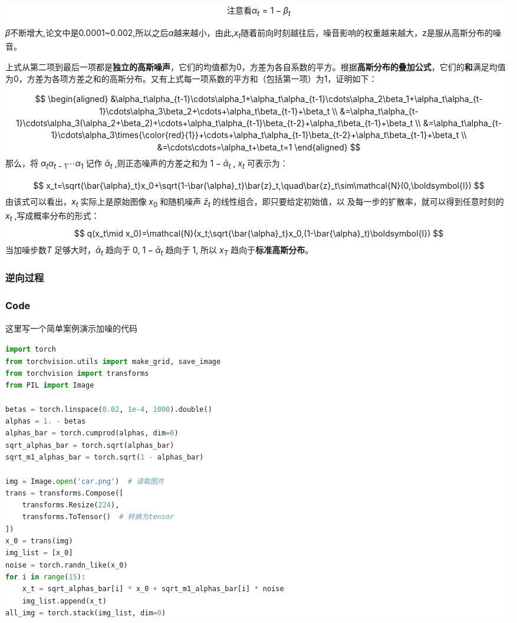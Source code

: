 $$
\text{注意看}\alpha_t=1-\beta_t
$$

$β$不断增大,论文中是0.0001~0.002,所以之后$α$越来越小，由此,$x_t$随着前向时刻越往后，噪音影响的权重越来越大，z是服从高斯分布的噪音。

上式从第二项到最后一项都是**独立的高斯噪声**，它们的均值都为0，方差为各自系数的平方。根据**高斯分布的叠加公式**，它们的**和**满足均值为0，方差为各项方差之和的高斯分布。又有上式每一项系数的平方和（包括第一项）为1，证明如下：

$$
\begin{aligned}
&\alpha_t\alpha_{t-1}\cdots\alpha_1+\alpha_t\alpha_{t-1}\cdots\alpha_2\beta_1+\alpha_t\alpha_{t-1}\cdots\alpha_3\beta_2+\cdots+\alpha_t\beta_{t-1}+\beta_t \\
&=\alpha_t\alpha_{t-1}\cdots\alpha_3(\alpha_2+\beta_2)+\cdots+\alpha_t\alpha_{t-1}\beta_{t-2}+\alpha_t\beta_{t-1}+\beta_t \\
&=\alpha_t\alpha_{t-1}\cdots\alpha_3\times{\color{red}{1}}+\cdots+\alpha_t\alpha_{t-1}\beta_{t-2}+\alpha_t\beta_{t-1}+\beta_t \\
&=\cdots\cdots=\alpha_t+\beta_t=1
\end{aligned}
$$
 那么，将 $\alpha_t\alpha_{t-1}\cdots\alpha_1$ 记作 $\bar{\alpha}_t$ ,则正态噪声的方差之和为 $1-\bar{\alpha}_t$ , $x_t$ 可表示为：

$$
x_t=\sqrt{\bar{\alpha}_t}x_0+\sqrt{1-\bar{\alpha}_t}\bar{z}_t,\quad\bar{z}_t\sim\mathcal{N}(0,\boldsymbol{I})
$$
 由该式可以看出，$x_t$ 实际上是原始图像 $x_{0}$ 和随机噪声 $\bar{z}_t$ 的线性组合，即只要给定初始值，以
 及每一步的扩散率，就可以得到任意时刻的 $x_t$ ,写成概率分布的形式：
$$
q(x_t\mid x_0)=\mathcal{N}(x_t;\sqrt{\bar{\alpha}_t}x_0,(1-\bar{\alpha}_t)\boldsymbol{I})
$$
 当加噪步数$T$ 足够大时，$\bar{\alpha}_t$ 趋向于 0, $1-\bar{\alpha}_t$ 趋向于 1, 所以 $x_T$ 趋向于**标准高斯分布**。



### 逆向过程



### Code

这里写一个简单案例演示加噪的代码

```python
import torch
from torchvision.utils import make_grid, save_image
from torchvision import transforms
from PIL import Image

betas = torch.linspace(0.02, 1e-4, 1000).double()
alphas = 1. - betas
alphas_bar = torch.cumprod(alphas, dim=0)
sqrt_alphas_bar = torch.sqrt(alphas_bar)
sqrt_m1_alphas_bar = torch.sqrt(1 - alphas_bar)

img = Image.open('car.png')  # 读取图片
trans = transforms.Compose([
    transforms.Resize(224),
    transforms.ToTensor()  # 转换为tensor
])
x_0 = trans(img)
img_list = [x_0]
noise = torch.randn_like(x_0)
for i in range(15):
    x_t = sqrt_alphas_bar[i] * x_0 + sqrt_m1_alphas_bar[i] * noise
    img_list.append(x_t)
all_img = torch.stack(img_list, dim=0)
```